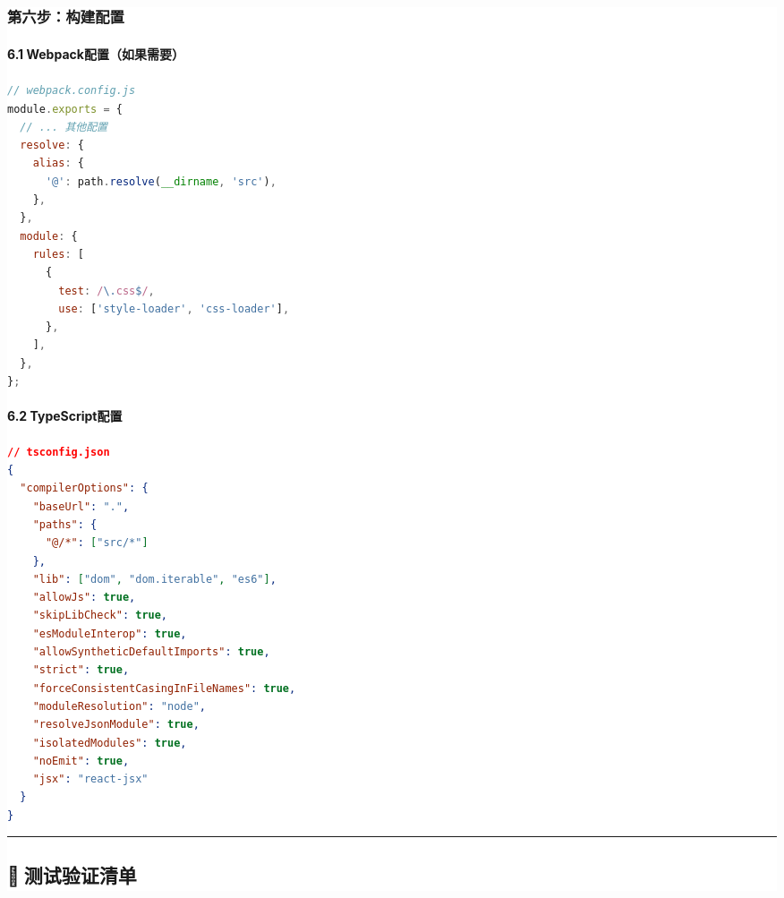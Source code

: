 ### **第六步：构建配置**

#### **6.1 Webpack配置（如果需要）**
```javascript
// webpack.config.js
module.exports = {
  // ... 其他配置
  resolve: {
    alias: {
      '@': path.resolve(__dirname, 'src'),
    },
  },
  module: {
    rules: [
      {
        test: /\.css$/,
        use: ['style-loader', 'css-loader'],
      },
    ],
  },
};
```

#### **6.2 TypeScript配置**
```json
// tsconfig.json
{
  "compilerOptions": {
    "baseUrl": ".",
    "paths": {
      "@/*": ["src/*"]
    },
    "lib": ["dom", "dom.iterable", "es6"],
    "allowJs": true,
    "skipLibCheck": true,
    "esModuleInterop": true,
    "allowSyntheticDefaultImports": true,
    "strict": true,
    "forceConsistentCasingInFileNames": true,
    "moduleResolution": "node",
    "resolveJsonModule": true,
    "isolatedModules": true,
    "noEmit": true,
    "jsx": "react-jsx"
  }
}
```

---

## 🧪 **测试验证清单**
